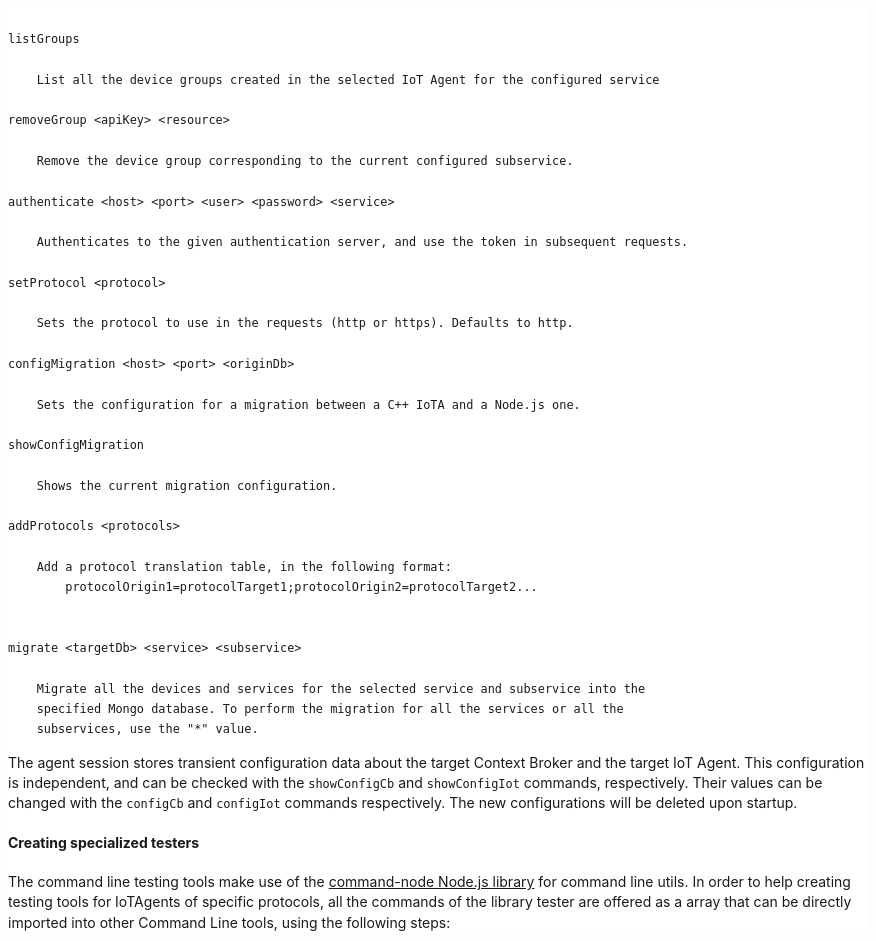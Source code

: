 ```

listGroups

	List all the device groups created in the selected IoT Agent for the configured service

removeGroup <apiKey> <resource>

	Remove the device group corresponding to the current configured subservice.

authenticate <host> <port> <user> <password> <service>

	Authenticates to the given authentication server, and use the token in subsequent requests.

setProtocol <protocol>

	Sets the protocol to use in the requests (http or https). Defaults to http.

configMigration <host> <port> <originDb>

	Sets the configuration for a migration between a C++ IoTA and a Node.js one.

showConfigMigration

	Shows the current migration configuration.

addProtocols <protocols>

	Add a protocol translation table, in the following format:
		protocolOrigin1=protocolTarget1;protocolOrigin2=protocolTarget2...


migrate <targetDb> <service> <subservice>

	Migrate all the devices and services for the selected service and subservice into the
	specified Mongo database. To perform the migration for all the services or all the
	subservices, use the "*" value.
```

The agent session stores transient configuration data about the target Context
Broker and the target IoT Agent. This configuration is independent, and can be
checked with the `showConfigCb` and `showConfigIot` commands, respectively.
Their values can be changed with the `configCb` and `configIot` commands
respectively. The new configurations will be deleted upon startup.

#### Creating specialized testers

The command line testing tools make use of the
[command-node Node.js library](https://github.com/telefonicaid/command-shell-lib)
for command line utils. In order to help creating testing tools for IoTAgents of
specific protocols, all the commands of the library tester are offered as a
array that can be directly imported into other Command Line tools, using the
following steps:
